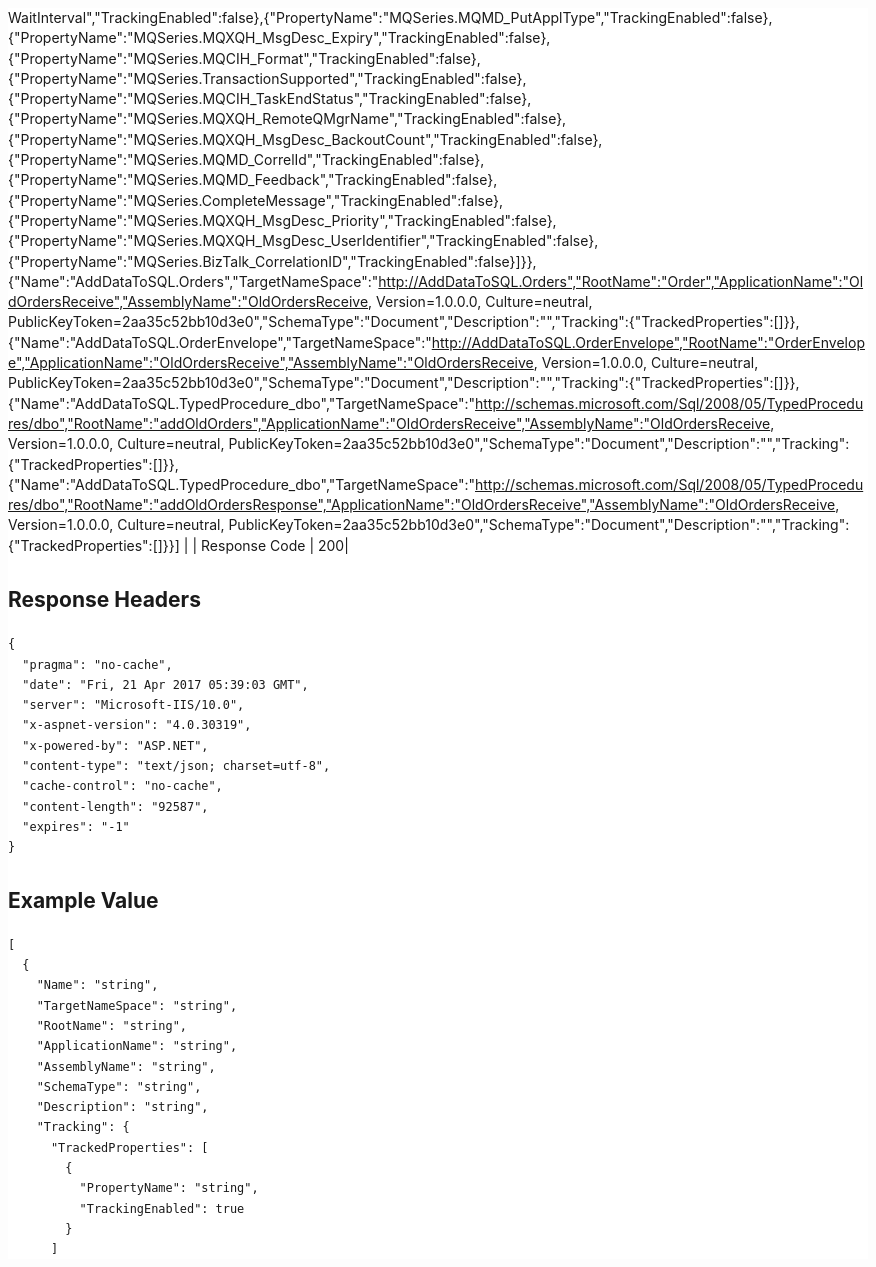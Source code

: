 WaitInterval","TrackingEnabled":false},{"PropertyName":"MQSeries.MQMD_PutApplType","TrackingEnabled":false},{"PropertyName":"MQSeries.MQXQH_MsgDesc_Expiry","TrackingEnabled":false},{"PropertyName":"MQSeries.MQCIH_Format","TrackingEnabled":false},{"PropertyName":"MQSeries.TransactionSupported","TrackingEnabled":false},{"PropertyName":"MQSeries.MQCIH_TaskEndStatus","TrackingEnabled":false},{"PropertyName":"MQSeries.MQXQH_RemoteQMgrName","TrackingEnabled":false},{"PropertyName":"MQSeries.MQXQH_MsgDesc_BackoutCount","TrackingEnabled":false},{"PropertyName":"MQSeries.MQMD_CorrelId","TrackingEnabled":false},{"PropertyName":"MQSeries.MQMD_Feedback","TrackingEnabled":false},{"PropertyName":"MQSeries.CompleteMessage","TrackingEnabled":false},{"PropertyName":"MQSeries.MQXQH_MsgDesc_Priority","TrackingEnabled":false},{"PropertyName":"MQSeries.MQXQH_MsgDesc_UserIdentifier","TrackingEnabled":false},{"PropertyName":"MQSeries.BizTalk_CorrelationID","TrackingEnabled":false}]}},{"Name":"AddDataToSQL.Orders","TargetNameSpace":"http://AddDataToSQL.Orders","RootName":"Order","ApplicationName":"OldOrdersReceive","AssemblyName":"OldOrdersReceive, Version=1.0.0.0, Culture=neutral, PublicKeyToken=2aa35c52bb10d3e0","SchemaType":"Document","Description":"","Tracking":{"TrackedProperties":[]}},{"Name":"AddDataToSQL.OrderEnvelope","TargetNameSpace":"http://AddDataToSQL.OrderEnvelope","RootName":"OrderEnvelope","ApplicationName":"OldOrdersReceive","AssemblyName":"OldOrdersReceive, Version=1.0.0.0, Culture=neutral, PublicKeyToken=2aa35c52bb10d3e0","SchemaType":"Document","Description":"","Tracking":{"TrackedProperties":[]}},{"Name":"AddDataToSQL.TypedProcedure_dbo","TargetNameSpace":"http://schemas.microsoft.com/Sql/2008/05/TypedProcedures/dbo","RootName":"addOldOrders","ApplicationName":"OldOrdersReceive","AssemblyName":"OldOrdersReceive, Version=1.0.0.0, Culture=neutral, PublicKeyToken=2aa35c52bb10d3e0","SchemaType":"Document","Description":"","Tracking":{"TrackedProperties":[]}},{"Name":"AddDataToSQL.TypedProcedure_dbo","TargetNameSpace":"http://schemas.microsoft.com/Sql/2008/05/TypedProcedures/dbo","RootName":"addOldOrdersResponse","ApplicationName":"OldOrdersReceive","AssemblyName":"OldOrdersReceive, Version=1.0.0.0, Culture=neutral, PublicKeyToken=2aa35c52bb10d3e0","SchemaType":"Document","Description":"","Tracking":{"TrackedProperties":[]}}]
|
| Response Code | 200|

Response Headers
---

```
{
  "pragma": "no-cache",
  "date": "Fri, 21 Apr 2017 05:39:03 GMT",
  "server": "Microsoft-IIS/10.0",
  "x-aspnet-version": "4.0.30319",
  "x-powered-by": "ASP.NET",
  "content-type": "text/json; charset=utf-8",
  "cache-control": "no-cache",
  "content-length": "92587",
  "expires": "-1"
}
```

Example Value
---

```
[
  {
    "Name": "string",
    "TargetNameSpace": "string",
    "RootName": "string",
    "ApplicationName": "string",
    "AssemblyName": "string",
    "SchemaType": "string",
    "Description": "string",
    "Tracking": {
      "TrackedProperties": [
        {
          "PropertyName": "string",
          "TrackingEnabled": true
        }
      ]
```